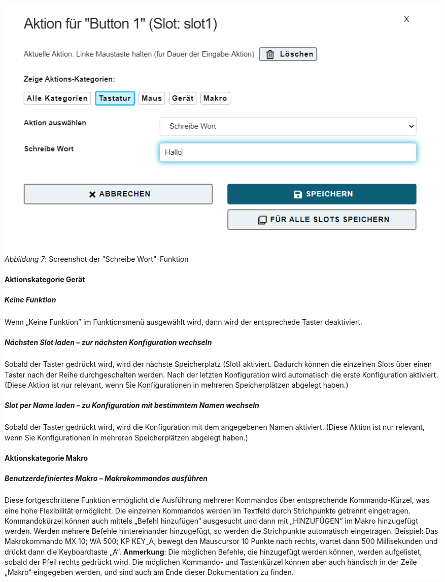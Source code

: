 ![Abbildung7](./Bilder/abb7.PNG) 

*Abbildung 7*: Screenshot der "Schreibe Wort"-Funktion

#### Aktionskategorie Gerät

##### Keine Funktion

Wenn „Keine Funktion” im Funktionsmenü ausgewählt wird, dann wird der entsprechede Taster deaktiviert.

##### Nächsten Slot laden – zur nächsten Konfiguration wechseln

Sobald der Taster gedrückt wird, wird der nächste Speicherplatz (Slot) aktiviert. Dadurch können die einzelnen Slots über einen Taster nach der Reihe durchgeschalten werden. Nach der letzten Konfiguration wird automatisch die erste Konfiguration aktiviert. (Diese Aktion ist nur relevant, wenn Sie Konfigurationen in mehreren Speicherplätzen abgelegt haben.)

##### Slot per Name laden – zu Konfiguration mit bestimmtem Namen wechseln

Sobald der Taster gedrückt wird, wird die Konfiguration mit dem angegebenen Namen aktiviert. (Diese Aktion ist nur relevant, wenn Sie Konfigurationen in mehreren Speicherplätzen abgelegt haben.)

#### Aktionskategorie Makro

##### Benutzerdefiniertes Makro – Makrokommandos ausführen

Diese fortgeschrittene Funktion ermöglicht die Ausführung mehrerer Kommandos über entsprechende Kommando-Kürzel, was eine hohe Flexibilität ermöglicht. Die einzelnen Kommandos werden im Textfeld durch Strichpunkte getrennt eingetragen. Kommandokürzel können auch mittels „Befehl hinzufügen“ ausgesucht und dann mit „HINZUFÜGEN“ im Makro hinzugefügt werden. Werden mehrere Befehle hintereinander hinzugefügt, so werden die Strichpunkte automatisch eingetragen.
Beispiel: Das Makrokommando MX 10; WA 500; KP KEY_A; bewegt den Mauscursor 10 Punkte nach rechts, wartet dann 500 Millisekunden und drückt dann die Keyboardtaste „A“.
**Anmerkung**: Die möglichen Befehle, die hinzugefügt werden können, werden aufgelistet, sobald der Pfeil rechts gedrückt wird. Die möglichen Kommando- und Tastenkürzel können aber auch händisch in der Zeile „Makro“ eingegeben werden, und sind auch am Ende dieser Dokumentation zu finden.
